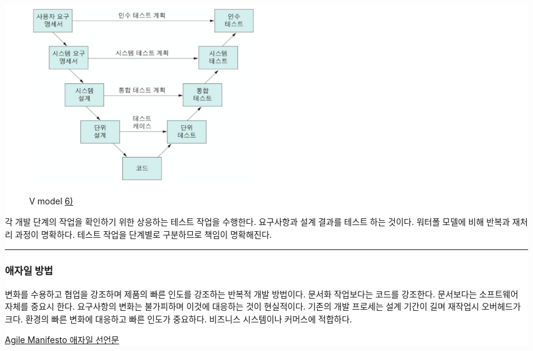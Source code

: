 <figure><img src="../../.gitbook/assets/image (2).png" alt="" width="375"><figcaption><p>V model <a href="https://velog.io/@whitebear/V%EB%AA%A8%EB%8D%B8%EC%9D%84-%EC%95%8C%EC%95%84%EB%B3%B4%EC%9E%90">6)</a></p></figcaption></figure>

</div>

각 개발 단계의 작업을 확인하기 위한 상응하는 테스트 작업을 수행한다. 요구사항과 설계 결과를 테스트 하는 것이다. 워터폴 모델에 비해 반복과 재처리 과정이 명확하다. 테스트 작업을 단계별로 구분하므로 책임이 명확해진다.

***

### 애자일 방법

변화를 수용하고 협업을 강조하며 제품의 빠른 인도를 강조하는 반복적 개발 방법이다. 문서화 작업보다는 코드를 강조한다. 문서보다는 소프트웨어 자체를 중요시 한다. 요구사항의 변화는 불가피하며 이것에 대응하는 것이 현실적이다. 기존의 개발 프로세는 설계 기간이 길며 재작업시 오버헤드가 크다. 환경의 빠른 변화에 대응하고 빠른 인도가 중요하다. 비즈니스 시스템이나 커머스에 적합하다.

[Agile Manifesto 애자일 선언문](https://agilemanifesto.org/)

<div align="left">
